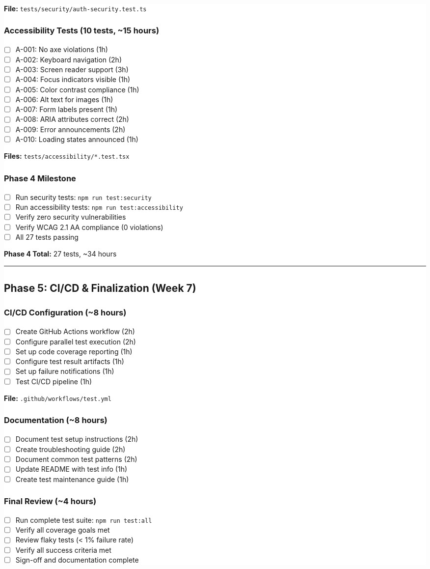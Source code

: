 **File:** `tests/security/auth-security.test.ts`

### Accessibility Tests (10 tests, ~15 hours)

- [ ] A-001: No axe violations (1h)
- [ ] A-002: Keyboard navigation (2h)
- [ ] A-003: Screen reader support (3h)
- [ ] A-004: Focus indicators visible (1h)
- [ ] A-005: Color contrast compliance (1h)
- [ ] A-006: Alt text for images (1h)
- [ ] A-007: Form labels present (1h)
- [ ] A-008: ARIA attributes correct (2h)
- [ ] A-009: Error announcements (2h)
- [ ] A-010: Loading states announced (1h)

**Files:** `tests/accessibility/*.test.tsx`

### Phase 4 Milestone

- [ ] Run security tests: `npm run test:security`
- [ ] Run accessibility tests: `npm run test:accessibility`
- [ ] Verify zero security vulnerabilities
- [ ] Verify WCAG 2.1 AA compliance (0 violations)
- [ ] All 27 tests passing

**Phase 4 Total:** 27 tests, ~34 hours

---

## Phase 5: CI/CD & Finalization (Week 7)

### CI/CD Configuration (~8 hours)

- [ ] Create GitHub Actions workflow (2h)
- [ ] Configure parallel test execution (2h)
- [ ] Set up code coverage reporting (1h)
- [ ] Configure test result artifacts (1h)
- [ ] Set up failure notifications (1h)
- [ ] Test CI/CD pipeline (1h)

**File:** `.github/workflows/test.yml`

### Documentation (~8 hours)

- [ ] Document test setup instructions (2h)
- [ ] Create troubleshooting guide (2h)
- [ ] Document common test patterns (2h)
- [ ] Update README with test info (1h)
- [ ] Create test maintenance guide (1h)

### Final Review (~4 hours)

- [ ] Run complete test suite: `npm run test:all`
- [ ] Verify all coverage goals met
- [ ] Review flaky tests (< 1% failure rate)
- [ ] Verify all success criteria met
- [ ] Sign-off and documentation complete
